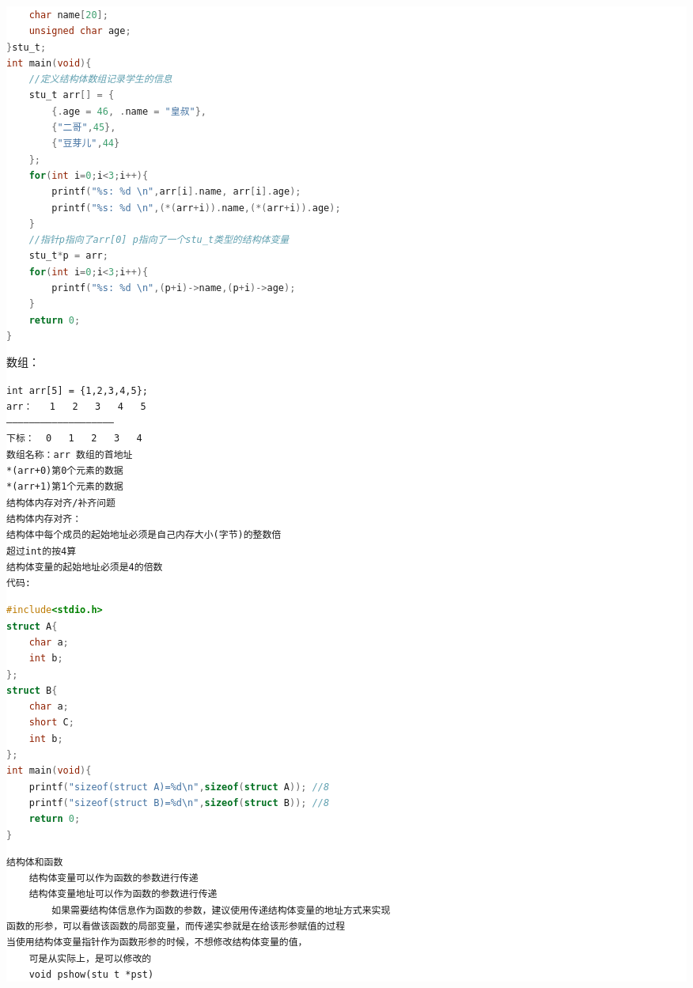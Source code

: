 ```c
    char name[20];
    unsigned char age;
}stu_t;
int main(void){
    //定义结构体数组记录学生的信息
    stu_t arr[] = {
        {.age = 46, .name = "皇叔"},
        {"二哥",45},
        {"豆芽儿",44}
    };
    for(int i=0;i<3;i++){
        printf("%s: %d \n",arr[i].name, arr[i].age);
        printf("%s: %d \n",(*(arr+i)).name,(*(arr+i)).age);
    }
    //指针p指向了arr[0] p指向了一个stu_t类型的结构体变量
    stu_t*p = arr;
    for(int i=0;i<3;i++){
        printf("%s: %d \n",(p+i)->name,(p+i)->age);
    }
    return 0;
}
```
数组：
```
int arr[5] = {1,2,3,4,5};
arr：   1   2   3   4   5
———————————————————
下标：  0   1   2   3   4
数组名称：arr 数组的首地址
*(arr+0)第0个元素的数据
*(arr+1)第1个元素的数据
结构体内存对齐/补齐问题
结构体内存对齐：
结构体中每个成员的起始地址必须是自己内存大小(字节)的整数倍
超过int的按4算
结构体变量的起始地址必须是4的倍数
代码:
```
```c
#include<stdio.h>
struct A{
    char a;
    int b;
};
struct B{
    char a;
    short C;
    int b;
};
int main(void){
    printf("sizeof(struct A)=%d\n",sizeof(struct A)); //8
    printf("sizeof(struct B)=%d\n",sizeof(struct B)); //8
    return 0;
}
```
```
结构体和函数
    结构体变量可以作为函数的参数进行传递
    结构体变量地址可以作为函数的参数进行传递
        如果需要结构体信息作为函数的参数，建议使用传递结构体变量的地址方式来实现
函数的形参，可以看做该函数的局部变量，而传递实参就是在给该形参赋值的过程
当使用结构体变量指针作为函数形参的时候，不想修改结构体变量的值，
    可是从实际上，是可以修改的
    void pshow(stu t *pst)
```
